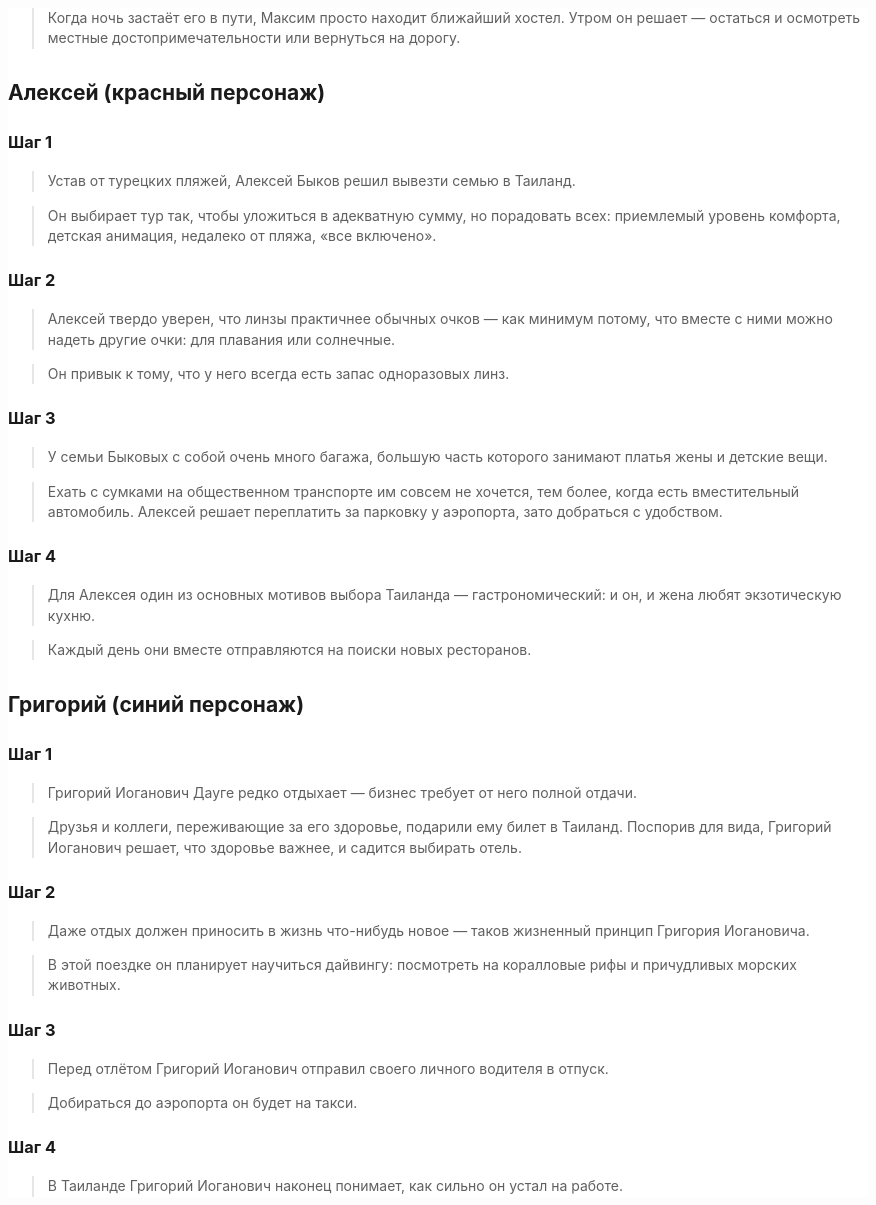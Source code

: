 > Когда ночь застаёт его в пути, Максим просто находит ближайший хостел. Утром он решает — остаться и осмотреть местные достопримечательности или вернуться на дорогу.

## Алексей (красный персонаж)
### Шаг 1
> Устав от турецких пляжей, Алексей Быков решил вывезти семью в Таиланд.

> Он выбирает тур так, чтобы уложиться в адекватную сумму, но порадовать всех: приемлемый уровень комфорта, детская анимация, недалеко от пляжа, «все включено».

### Шаг 2
> Алексей твердо уверен, что линзы практичнее обычных очков — как минимум потому, что вместе с ними можно надеть другие очки: для плавания или солнечные.

> Он привык к тому, что у него всегда есть запас одноразовых линз.

### Шаг 3
> У семьи Быковых с собой очень много багажа, большую часть которого занимают платья жены и детские вещи.

> Ехать с сумками на общественном транспорте им совсем не хочется, тем более, когда есть вместительный автомобиль. Алексей решает переплатить за парковку у аэропорта, зато добраться с удобством.

### Шаг 4
> Для Алексея один из основных мотивов выбора Таиланда — гастрономический: и он, и жена любят экзотическую кухню.

> Каждый день они вместе отправляются на поиски новых ресторанов.

## Григорий (синий персонаж)
### Шаг 1
> Григорий Иоганович Дауге редко отдыхает — бизнес требует от него полной отдачи.

> Друзья и коллеги, переживающие за его здоровье, подарили ему билет в Таиланд. Поспорив для вида, Григорий Иоганович решает, что здоровье важнее, и садится выбирать отель.

### Шаг 2
> Даже отдых должен приносить в жизнь что-нибудь новое — таков жизненный принцип Григория Иогановича.

> В этой поездке он планирует научиться дайвингу: посмотреть на коралловые рифы и причудливых морских животных.

### Шаг 3
> Перед отлётом Григорий Иоганович отправил своего личного водителя в отпуск.

> Добираться до аэропорта он будет на такси.

### Шаг 4
> В Таиланде Григорий Иоганович наконец понимает, как сильно он устал на работе.
